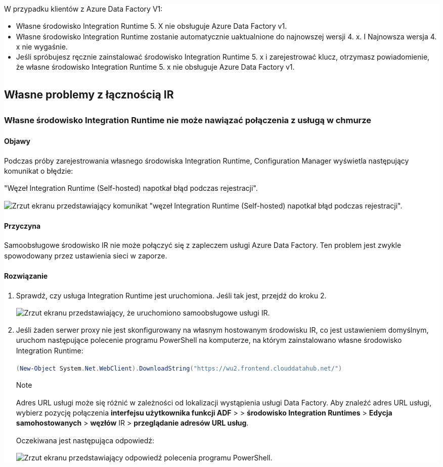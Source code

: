 
W przypadku klientów z Azure Data Factory V1:
- Własne środowisko Integration Runtime 5. X nie obsługuje Azure Data Factory v1.
- Własne środowisko Integration Runtime zostanie automatycznie uaktualnione do najnowszej wersji 4. x. I Najnowsza wersja 4. x nie wygaśnie. 
- Jeśli spróbujesz ręcznie zainstalować środowisko Integration Runtime 5. x i zarejestrować klucz, otrzymasz powiadomienie, że własne środowisko Integration Runtime 5. x nie obsługuje Azure Data Factory v1.


## <a name="self-hosted-ir-connectivity-issues"></a>Własne problemy z łącznością IR

### <a name="self-hosted-integration-runtime-cant-connect-to-the-cloud-service"></a>Własne środowisko Integration Runtime nie może nawiązać połączenia z usługą w chmurze

#### <a name="symptoms"></a>Objawy

Podczas próby zarejestrowania własnego środowiska Integration Runtime, Configuration Manager wyświetla następujący komunikat o błędzie:

"Węzeł Integration Runtime (Self-hosted) napotkał błąd podczas rejestracji".

![Zrzut ekranu przedstawiający komunikat "węzeł Integration Runtime (Self-hosted) napotkał błąd podczas rejestracji".](media/self-hosted-integration-runtime-troubleshoot-guide/unable-to-connect-to-cloud-service.png)

#### <a name="cause"></a>Przyczyna 

Samoobsługowe środowisko IR nie może połączyć się z zapleczem usługi Azure Data Factory. Ten problem jest zwykle spowodowany przez ustawienia sieci w zaporze.

#### <a name="resolution"></a>Rozwiązanie

1. Sprawdź, czy usługa Integration Runtime jest uruchomiona. Jeśli tak jest, przejdź do kroku 2.
    
   ![Zrzut ekranu przedstawiający, że uruchomiono samoobsługowe usługi IR.](media/self-hosted-integration-runtime-troubleshoot-guide/integration-runtime-service-running-status.png)
    
1. Jeśli żaden serwer proxy nie jest skonfigurowany na własnym hostowanym środowisku IR, co jest ustawieniem domyślnym, uruchom następujące polecenie programu PowerShell na komputerze, na którym zainstalowano własne środowisko Integration Runtime:

    ```powershell
    (New-Object System.Net.WebClient).DownloadString("https://wu2.frontend.clouddatahub.net/")
    ```
        
   > [!NOTE]     
   > Adres URL usługi może się różnić w zależności od lokalizacji wystąpienia usługi Data Factory. Aby znaleźć adres URL usługi, wybierz pozycję połączenia **interfejsu użytkownika funkcji ADF**  >    >  **środowisko Integration Runtimes**  >  **Edycja samohostowanych**  >  **węzłów** IR  >  **przeglądanie adresów URL usług**.
            
    Oczekiwana jest następująca odpowiedź:
            
    ![Zrzut ekranu przedstawiający odpowiedź polecenia programu PowerShell.](media/self-hosted-integration-runtime-troubleshoot-guide/powershell-command-response.png)
            